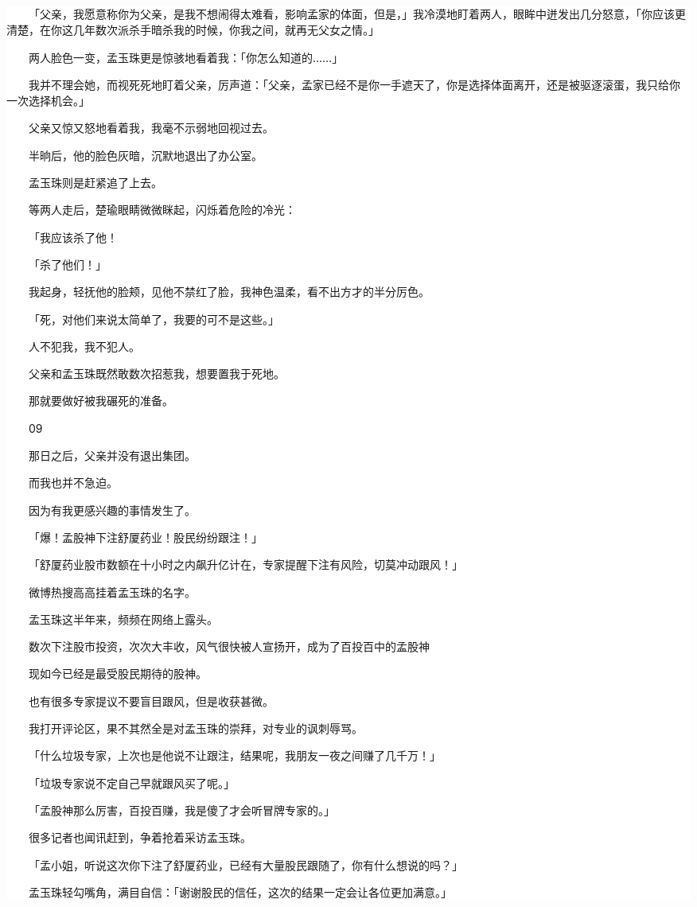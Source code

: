 &emsp;&emsp;「父亲，我愿意称你为父亲，是我不想闹得太难看，影响孟家的体面，但是，」我冷漠地盯着两人，眼眸中迸发出几分怒意，「你应该更清楚，在你这几年数次派杀手暗杀我的时候，你我之间，就再无父女之情。」  
  
&emsp;&emsp;两人脸色一变，孟玉珠更是惊骇地看着我：「你怎么知道的……」  
  
&emsp;&emsp;我并不理会她，而视死死地盯着父亲，厉声道：「父亲，孟家已经不是你一手遮天了，你是选择体面离开，还是被驱逐滚蛋，我只给你一次选择机会。」  
  
&emsp;&emsp;父亲又惊又怒地看着我，我毫不示弱地回视过去。  
  
&emsp;&emsp;半晌后，他的脸色灰暗，沉默地退出了办公室。  
  
&emsp;&emsp;孟玉珠则是赶紧追了上去。  
  
&emsp;&emsp;等两人走后，楚瑜眼睛微微眯起，闪烁着危险的冷光：  
  
&emsp;&emsp;「我应该杀了他！  
  
&emsp;&emsp;「杀了他们！」  
  
&emsp;&emsp;我起身，轻抚他的脸颊，见他不禁红了脸，我神色温柔，看不出方才的半分厉色。  
  
&emsp;&emsp;「死，对他们来说太简单了，我要的可不是这些。」  
  
&emsp;&emsp;人不犯我，我不犯人。  
  
&emsp;&emsp;父亲和孟玉珠既然敢数次招惹我，想要置我于死地。  
  
&emsp;&emsp;那就要做好被我碾死的准备。  
  
&emsp;&emsp;09  
  
&emsp;&emsp;那日之后，父亲并没有退出集团。  
  
&emsp;&emsp;而我也并不急迫。  
  
&emsp;&emsp;因为有我更感兴趣的事情发生了。  
  
&emsp;&emsp;「爆！孟股神下注舒厦药业！股民纷纷跟注！」  
  
&emsp;&emsp;「舒厦药业股市数额在十小时之内飙升亿计在，专家提醒下注有风险，切莫冲动跟风！」  
  
&emsp;&emsp;微博热搜高高挂着孟玉珠的名字。  
  
&emsp;&emsp;孟玉珠这半年来，频频在网络上露头。  
  
&emsp;&emsp;数次下注股市投资，次次大丰收，风气很快被人宣扬开，成为了百投百中的孟股神  
  
&emsp;&emsp;现如今已经是最受股民期待的股神。  
  
&emsp;&emsp;也有很多专家提议不要盲目跟风，但是收获甚微。  
  
&emsp;&emsp;我打开评论区，果不其然全是对孟玉珠的崇拜，对专业的讽刺辱骂。  
  
&emsp;&emsp;「什么垃圾专家，上次也是他说不让跟注，结果呢，我朋友一夜之间赚了几千万！」  
  
&emsp;&emsp;「垃圾专家说不定自己早就跟风买了呢。」  
  
&emsp;&emsp;「孟股神那么厉害，百投百赚，我是傻了才会听冒牌专家的。」  
  
&emsp;&emsp;很多记者也闻讯赶到，争着抢着采访孟玉珠。  
  
&emsp;&emsp;「孟小姐，听说这次你下注了舒厦药业，已经有大量股民跟随了，你有什么想说的吗？」  
  
&emsp;&emsp;孟玉珠轻勾嘴角，满目自信：「谢谢股民的信任，这次的结果一定会让各位更加满意。」  
  